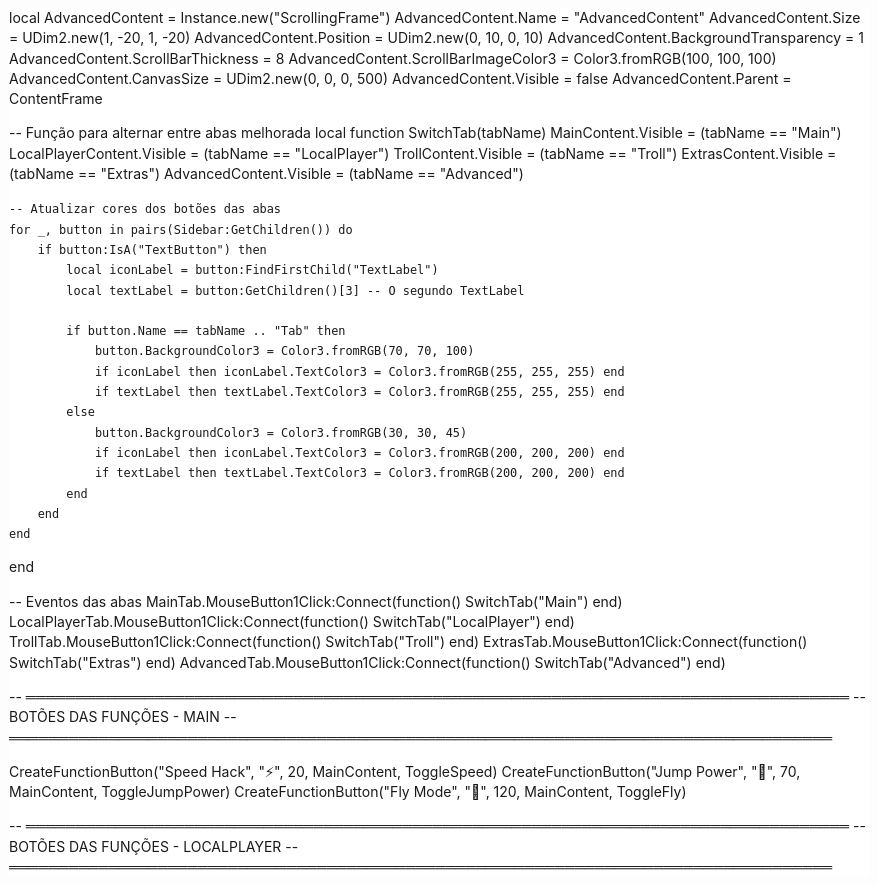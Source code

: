 local AdvancedContent = Instance.new("ScrollingFrame")
AdvancedContent.Name = "AdvancedContent"
AdvancedContent.Size = UDim2.new(1, -20, 1, -20)
AdvancedContent.Position = UDim2.new(0, 10, 0, 10)
AdvancedContent.BackgroundTransparency = 1
AdvancedContent.ScrollBarThickness = 8
AdvancedContent.ScrollBarImageColor3 = Color3.fromRGB(100, 100, 100)
AdvancedContent.CanvasSize = UDim2.new(0, 0, 0, 500)
AdvancedContent.Visible = false
AdvancedContent.Parent = ContentFrame

-- Função para alternar entre abas melhorada
local function SwitchTab(tabName)
    MainContent.Visible = (tabName == "Main")
    LocalPlayerContent.Visible = (tabName == "LocalPlayer")
    TrollContent.Visible = (tabName == "Troll")
    ExtrasContent.Visible = (tabName == "Extras")
    AdvancedContent.Visible = (tabName == "Advanced")
    
    -- Atualizar cores dos botões das abas
    for _, button in pairs(Sidebar:GetChildren()) do
        if button:IsA("TextButton") then
            local iconLabel = button:FindFirstChild("TextLabel")
            local textLabel = button:GetChildren()[3] -- O segundo TextLabel
            
            if button.Name == tabName .. "Tab" then
                button.BackgroundColor3 = Color3.fromRGB(70, 70, 100)
                if iconLabel then iconLabel.TextColor3 = Color3.fromRGB(255, 255, 255) end
                if textLabel then textLabel.TextColor3 = Color3.fromRGB(255, 255, 255) end
            else
                button.BackgroundColor3 = Color3.fromRGB(30, 30, 45)
                if iconLabel then iconLabel.TextColor3 = Color3.fromRGB(200, 200, 200) end
                if textLabel then textLabel.TextColor3 = Color3.fromRGB(200, 200, 200) end
            end
        end
    end
end

-- Eventos das abas
MainTab.MouseButton1Click:Connect(function() SwitchTab("Main") end)
LocalPlayerTab.MouseButton1Click:Connect(function() SwitchTab("LocalPlayer") end)
TrollTab.MouseButton1Click:Connect(function() SwitchTab("Troll") end)
ExtrasTab.MouseButton1Click:Connect(function() SwitchTab("Extras") end)
AdvancedTab.MouseButton1Click:Connect(function() SwitchTab("Advanced") end)

-- ═══════════════════════════════════════════════════════════════════════════════════
-- BOTÕES DAS FUNÇÕES - MAIN
-- ═══════════════════════════════════════════════════════════════════════════════════

CreateFunctionButton("Speed Hack", "⚡", 20, MainContent, ToggleSpeed)
CreateFunctionButton("Jump Power", "🦘", 70, MainContent, ToggleJumpPower)
CreateFunctionButton("Fly Mode", "🚁", 120, MainContent, ToggleFly)

-- ═══════════════════════════════════════════════════════════════════════════════════
-- BOTÕES DAS FUNÇÕES - LOCALPLAYER
-- ═══════════════════════════════════════════════════════════════════════════════════
